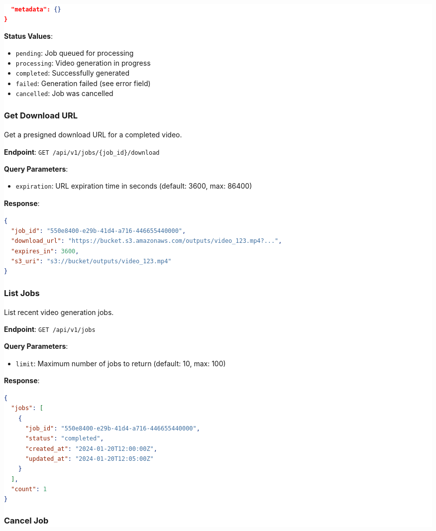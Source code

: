 ```json
  "metadata": {}
}
```

**Status Values**:
- `pending`: Job queued for processing
- `processing`: Video generation in progress
- `completed`: Successfully generated
- `failed`: Generation failed (see error field)
- `cancelled`: Job was cancelled

### Get Download URL

Get a presigned download URL for a completed video.

**Endpoint**: `GET /api/v1/jobs/{job_id}/download`

**Query Parameters**:
- `expiration`: URL expiration time in seconds (default: 3600, max: 86400)

**Response**:
```json
{
  "job_id": "550e8400-e29b-41d4-a716-446655440000",
  "download_url": "https://bucket.s3.amazonaws.com/outputs/video_123.mp4?...",
  "expires_in": 3600,
  "s3_uri": "s3://bucket/outputs/video_123.mp4"
}
```

### List Jobs

List recent video generation jobs.

**Endpoint**: `GET /api/v1/jobs`

**Query Parameters**:
- `limit`: Maximum number of jobs to return (default: 10, max: 100)

**Response**:
```json
{
  "jobs": [
    {
      "job_id": "550e8400-e29b-41d4-a716-446655440000",
      "status": "completed",
      "created_at": "2024-01-20T12:00:00Z",
      "updated_at": "2024-01-20T12:05:00Z"
    }
  ],
  "count": 1
}
```

### Cancel Job
